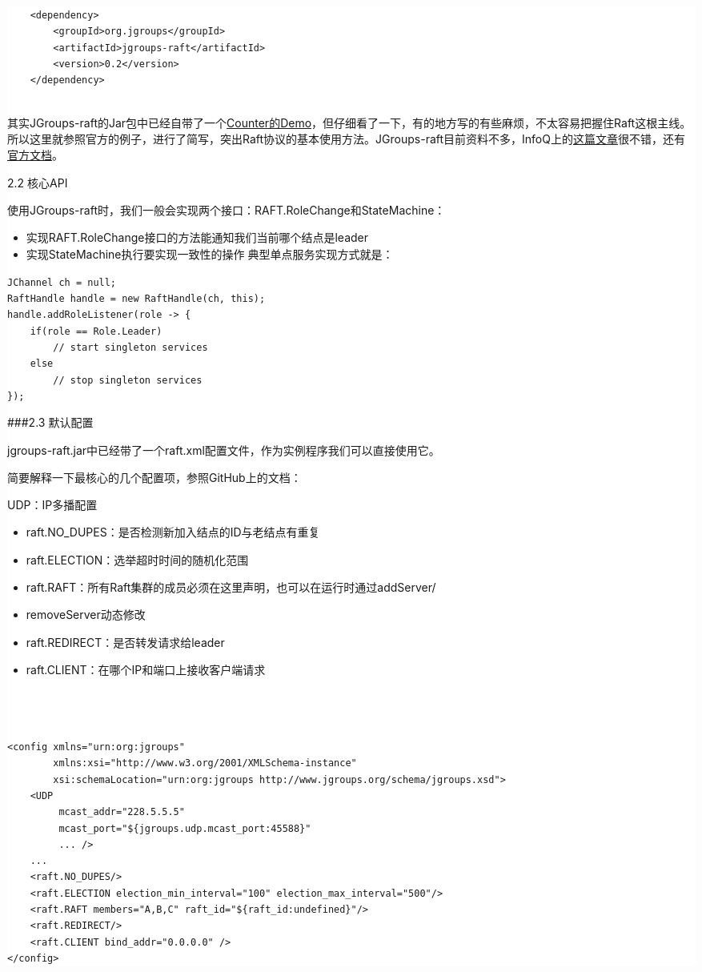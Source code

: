 ```
    <dependency>
        <groupId>org.jgroups</groupId>
        <artifactId>jgroups-raft</artifactId>
        <version>0.2</version>
    </dependency>
    
 ```

其实JGroups-raft的Jar包中已经自带了一个[Counter的Demo](https://github.com/belaban/jgroups-raft/blob/master/src/org/jgroups/raft/demos/CounterServiceDemo.java)，但仔细看了一下，有的地方写的有些麻烦，不太容易把握住Raft这根主线。所以这里就参照官方的例子，进行了简写，突出Raft协议的基本使用方法。JGroups-raft目前资料不多，InfoQ上的[这篇文章](http://www.infoq.com/articles/JGroups-raft-Primer)很不错，还有[官方文档](http://belaban.github.io/jgroups-raft/manual/index.html)。

2.2 核心API

使用JGroups-raft时，我们一般会实现两个接口：RAFT.RoleChange和StateMachine：

- 实现RAFT.RoleChange接口的方法能通知我们当前哪个结点是leader
- 实现StateMachine执行要实现一致性的操作
典型单点服务实现方式就是：

```
JChannel ch = null;
RaftHandle handle = new RaftHandle(ch, this);
handle.addRoleListener(role -> {
    if(role == Role.Leader)
        // start singleton services
    else
        // stop singleton services
});

```

###2.3 默认配置

jgroups-raft.jar中已经带了一个raft.xml配置文件，作为实例程序我们可以直接使用它。

简要解释一下最核心的几个配置项，参照GitHub上的文档：

UDP：IP多播配置

- raft.NO_DUPES：是否检测新加入结点的ID与老结点有重复
- raft.ELECTION：选举超时时间的随机化范围
- raft.RAFT：所有Raft集群的成员必须在这里声明，也可以在运行时通过addServer/
- removeServer动态修改

- raft.REDIRECT：是否转发请求给leader
- raft.CLIENT：在哪个IP和端口上接收客户端请求

```



<config xmlns="urn:org:jgroups"
        xmlns:xsi="http://www.w3.org/2001/XMLSchema-instance"
        xsi:schemaLocation="urn:org:jgroups http://www.jgroups.org/schema/jgroups.xsd">
    <UDP
         mcast_addr="228.5.5.5"
         mcast_port="${jgroups.udp.mcast_port:45588}"
         ... />
    ...
    <raft.NO_DUPES/>
    <raft.ELECTION election_min_interval="100" election_max_interval="500"/>
    <raft.RAFT members="A,B,C" raft_id="${raft_id:undefined}"/>
    <raft.REDIRECT/>
    <raft.CLIENT bind_addr="0.0.0.0" />
</config>

```
